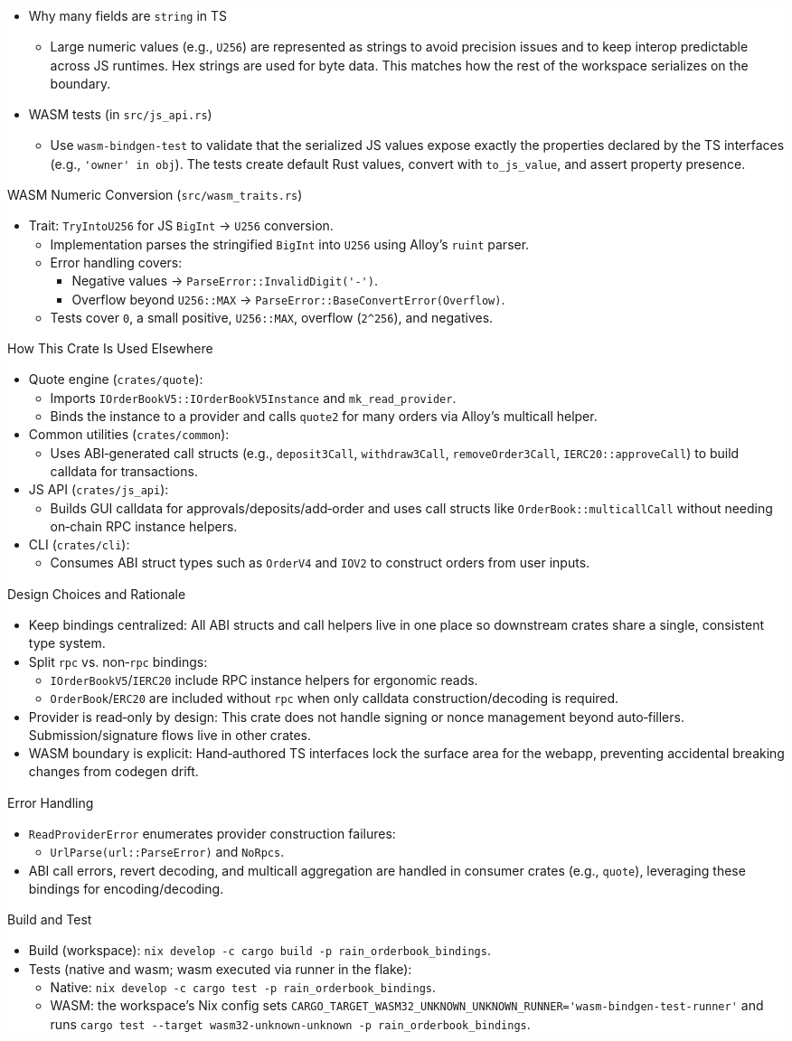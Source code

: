 - Why many fields are `string` in TS
  - Large numeric values (e.g., `U256`) are represented as strings to avoid precision issues and to keep interop predictable across JS runtimes. Hex strings are used for byte data. This matches how the rest of the workspace serializes on the boundary.

- WASM tests (in `src/js_api.rs`)
  - Use `wasm-bindgen-test` to validate that the serialized JS values expose exactly the properties declared by the TS interfaces (e.g., `'owner' in obj`). The tests create default Rust values, convert with `to_js_value`, and assert property presence.

WASM Numeric Conversion (`src/wasm_traits.rs`)
- Trait: `TryIntoU256` for JS `BigInt` → `U256` conversion.
  - Implementation parses the stringified `BigInt` into `U256` using Alloy’s `ruint` parser.
  - Error handling covers:
    - Negative values → `ParseError::InvalidDigit('-')`.
    - Overflow beyond `U256::MAX` → `ParseError::BaseConvertError(Overflow)`.
  - Tests cover `0`, a small positive, `U256::MAX`, overflow (`2^256`), and negatives.

How This Crate Is Used Elsewhere
- Quote engine (`crates/quote`):
  - Imports `IOrderBookV5::IOrderBookV5Instance` and `mk_read_provider`.
  - Binds the instance to a provider and calls `quote2` for many orders via Alloy’s multicall helper.
- Common utilities (`crates/common`):
  - Uses ABI‑generated call structs (e.g., `deposit3Call`, `withdraw3Call`, `removeOrder3Call`, `IERC20::approveCall`) to build calldata for transactions.
- JS API (`crates/js_api`):
  - Builds GUI calldata for approvals/deposits/add‑order and uses call structs like `OrderBook::multicallCall` without needing on‑chain RPC instance helpers.
- CLI (`crates/cli`):
  - Consumes ABI struct types such as `OrderV4` and `IOV2` to construct orders from user inputs.

Design Choices and Rationale
- Keep bindings centralized: All ABI structs and call helpers live in one place so downstream crates share a single, consistent type system.
- Split `rpc` vs. non‑`rpc` bindings:
  - `IOrderBookV5`/`IERC20` include RPC instance helpers for ergonomic reads.
  - `OrderBook`/`ERC20` are included without `rpc` when only calldata construction/decoding is required.
- Provider is read‑only by design: This crate does not handle signing or nonce management beyond auto‑fillers. Submission/signature flows live in other crates.
- WASM boundary is explicit: Hand‑authored TS interfaces lock the surface area for the webapp, preventing accidental breaking changes from codegen drift.

Error Handling
- `ReadProviderError` enumerates provider construction failures:
  - `UrlParse(url::ParseError)` and `NoRpcs`.
- ABI call errors, revert decoding, and multicall aggregation are handled in consumer crates (e.g., `quote`), leveraging these bindings for encoding/decoding.

Build and Test
- Build (workspace): `nix develop -c cargo build -p rain_orderbook_bindings`.
- Tests (native and wasm; wasm executed via runner in the flake):
  - Native: `nix develop -c cargo test -p rain_orderbook_bindings`.
  - WASM: the workspace’s Nix config sets `CARGO_TARGET_WASM32_UNKNOWN_UNKNOWN_RUNNER='wasm-bindgen-test-runner'` and runs `cargo test --target wasm32-unknown-unknown -p rain_orderbook_bindings`.

